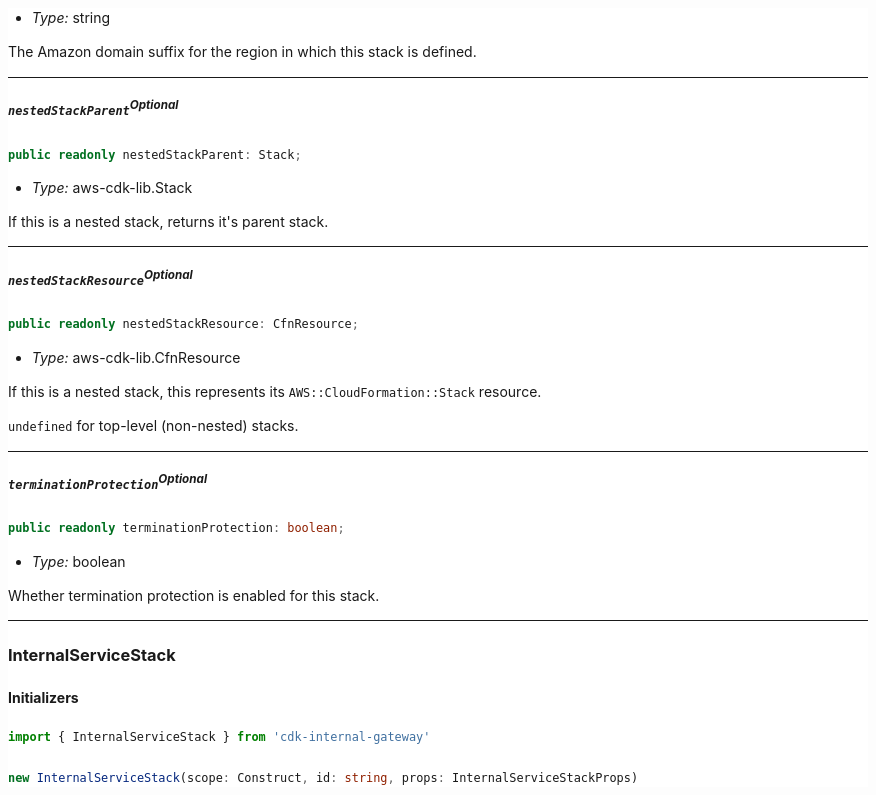 - *Type:* string

The Amazon domain suffix for the region in which this stack is defined.

---

##### `nestedStackParent`<sup>Optional</sup> <a name="nestedStackParent" id="cdk-internal-gateway.ApiGatewayStack.property.nestedStackParent"></a>

```typescript
public readonly nestedStackParent: Stack;
```

- *Type:* aws-cdk-lib.Stack

If this is a nested stack, returns it's parent stack.

---

##### `nestedStackResource`<sup>Optional</sup> <a name="nestedStackResource" id="cdk-internal-gateway.ApiGatewayStack.property.nestedStackResource"></a>

```typescript
public readonly nestedStackResource: CfnResource;
```

- *Type:* aws-cdk-lib.CfnResource

If this is a nested stack, this represents its `AWS::CloudFormation::Stack` resource.

`undefined` for top-level (non-nested) stacks.

---

##### `terminationProtection`<sup>Optional</sup> <a name="terminationProtection" id="cdk-internal-gateway.ApiGatewayStack.property.terminationProtection"></a>

```typescript
public readonly terminationProtection: boolean;
```

- *Type:* boolean

Whether termination protection is enabled for this stack.

---


### InternalServiceStack <a name="InternalServiceStack" id="cdk-internal-gateway.InternalServiceStack"></a>

#### Initializers <a name="Initializers" id="cdk-internal-gateway.InternalServiceStack.Initializer"></a>

```typescript
import { InternalServiceStack } from 'cdk-internal-gateway'

new InternalServiceStack(scope: Construct, id: string, props: InternalServiceStackProps)
```
